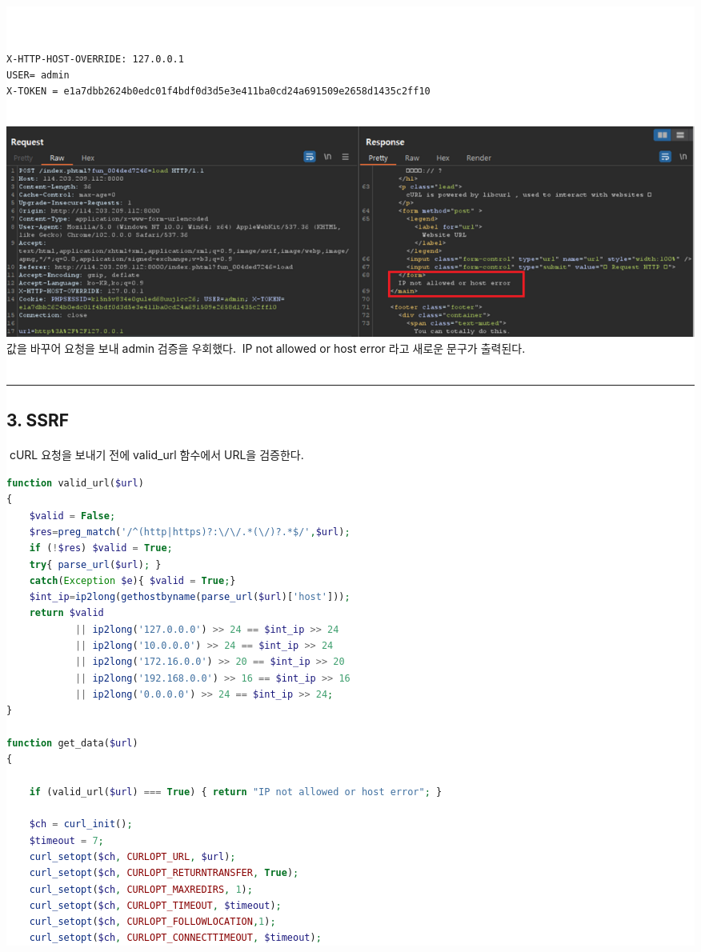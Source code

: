 <br><br>

```
X-HTTP-HOST-OVERRIDE: 127.0.0.1
USER= admin
X-TOKEN = e1a7dbb2624b0edc01f4bdf0d3d5e3e411ba0cd24a691509e2658d1435c2ff10
```
​
![Untitled](/assets/img/post_images/WaCon/9.png)
​
값을 바꾸어 요청을 보내 admin 검증을 우회했다. 
​
IP not allowed or host error 라고 새로운 문구가 출력된다.
​<br><br>

****

## **3. SSRF**
​
cURL 요청을 보내기 전에  valid\_url 함수에서 URL을 검증한다.

```php
function valid_url($url)
{
    $valid = False;
    $res=preg_match('/^(http|https)?:\/\/.*(\/)?.*$/',$url);
    if (!$res) $valid = True;
    try{ parse_url($url); }
    catch(Exception $e){ $valid = True;}
    $int_ip=ip2long(gethostbyname(parse_url($url)['host']));
    return $valid 
            || ip2long('127.0.0.0') >> 24 == $int_ip >> 24 
            || ip2long('10.0.0.0') >> 24 == $int_ip >> 24 
            || ip2long('172.16.0.0') >> 20 == $int_ip >> 20 
            || ip2long('192.168.0.0') >> 16 == $int_ip >> 16 
            || ip2long('0.0.0.0') >> 24 == $int_ip >> 24;
}
​
function get_data($url)
{
​
    if (valid_url($url) === True) { return "IP not allowed or host error"; }
​
    $ch = curl_init();
    $timeout = 7;
    curl_setopt($ch, CURLOPT_URL, $url);
    curl_setopt($ch, CURLOPT_RETURNTRANSFER, True);
    curl_setopt($ch, CURLOPT_MAXREDIRS, 1);
    curl_setopt($ch, CURLOPT_TIMEOUT, $timeout);
    curl_setopt($ch, CURLOPT_FOLLOWLOCATION,1);
    curl_setopt($ch, CURLOPT_CONNECTTIMEOUT, $timeout);
```